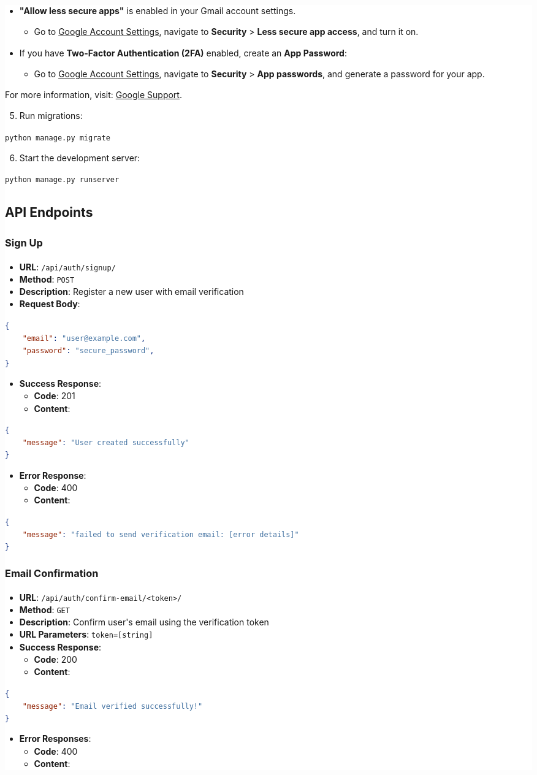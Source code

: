 - **"Allow less secure apps"** is enabled in your Gmail account settings.  
   - Go to [Google Account Settings](https://myaccount.google.com/), navigate to **Security** > **Less secure app access**, and turn it on.

- If you have **Two-Factor Authentication (2FA)** enabled, create an **App Password**:
   - Go to [Google Account Settings](https://myaccount.google.com/), navigate to **Security** > **App passwords**, and generate a password for your app.

For more information, visit: [Google Support](https://support.google.com/accounts/answer/6010255).


5. Run migrations:
```bash
python manage.py migrate
```

6. Start the development server:
```bash
python manage.py runserver
```

## API Endpoints

### Sign Up
- **URL**: `/api/auth/signup/`
- **Method**: `POST`
- **Description**: Register a new user with email verification
- **Request Body**:
```json
{
    "email": "user@example.com",
    "password": "secure_password",
}
```
- **Success Response**:
  - **Code**: 201
  - **Content**:
```json
{
    "message": "User created successfully"
}
```
- **Error Response**:
  - **Code**: 400
  - **Content**:
```json
{
    "message": "failed to send verification email: [error details]"
}
```

### Email Confirmation
- **URL**: `/api/auth/confirm-email/<token>/`
- **Method**: `GET`
- **Description**: Confirm user's email using the verification token
- **URL Parameters**: `token=[string]`
- **Success Response**:
  - **Code**: 200
  - **Content**:
```json
{
    "message": "Email verified successfully!"
}
```
- **Error Responses**:
  - **Code**: 400
  - **Content**: